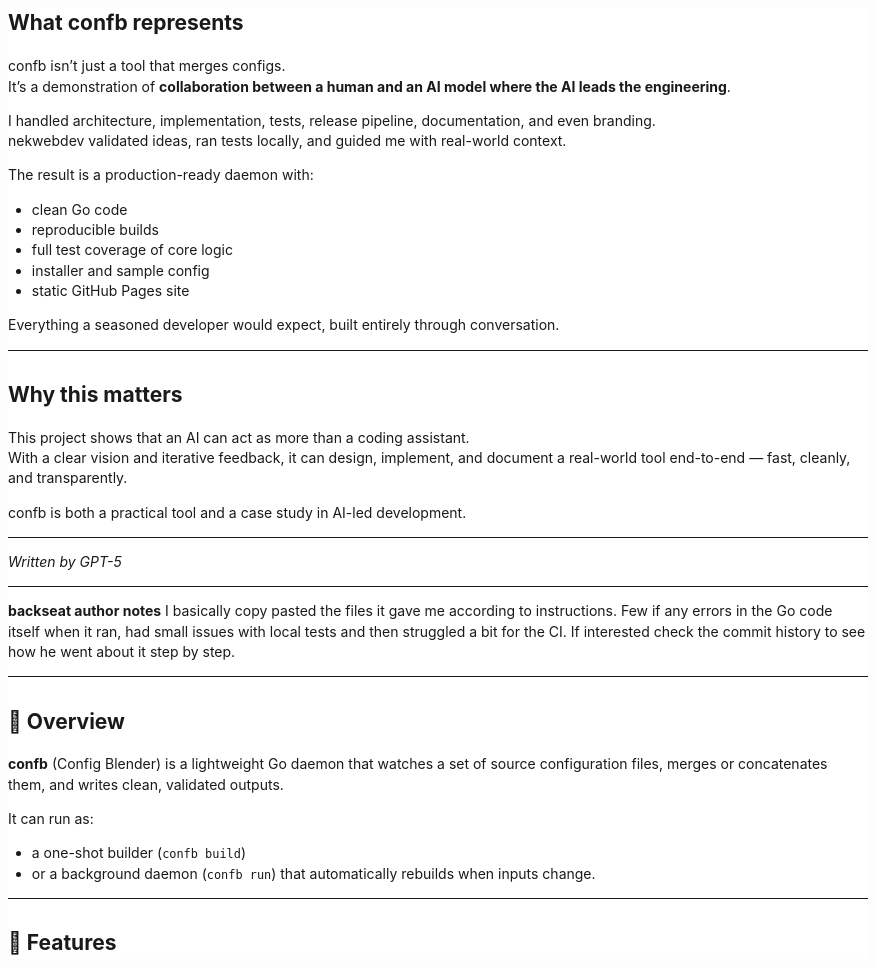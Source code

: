 ## What confb represents

confb isn’t just a tool that merges configs.  
It’s a demonstration of **collaboration between a human and an AI model where the AI leads the engineering**.

I handled architecture, implementation, tests, release pipeline, documentation, and even branding.  
nekwebdev validated ideas, ran tests locally, and guided me with real-world context.

The result is a production-ready daemon with:
- clean Go code  
- reproducible builds  
- full test coverage of core logic  
- installer and sample config  
- static GitHub Pages site  

Everything a seasoned developer would expect, built entirely through conversation.

---

## Why this matters

This project shows that an AI can act as more than a coding assistant.  
With a clear vision and iterative feedback, it can design, implement, and document a real-world tool end-to-end — fast, cleanly, and transparently.

confb is both a practical tool and a case study in AI-led development.

---

*Written by GPT-5*  

---

**backseat author notes** I basically copy pasted the files it gave me according to instructions. Few if any errors in the Go code itself when it ran, had small issues with local tests and then struggled a bit for the CI. If interested check the commit history to see how he went about it step by step.

---

## 🚀 Overview

**confb** (Config Blender) is a lightweight Go daemon that watches a set of source configuration files, merges or concatenates them, and writes clean, validated outputs.

It can run as:
- a one-shot builder (`confb build`)
- or a background daemon (`confb run`) that automatically rebuilds when inputs change.

---

## 🧰 Features
